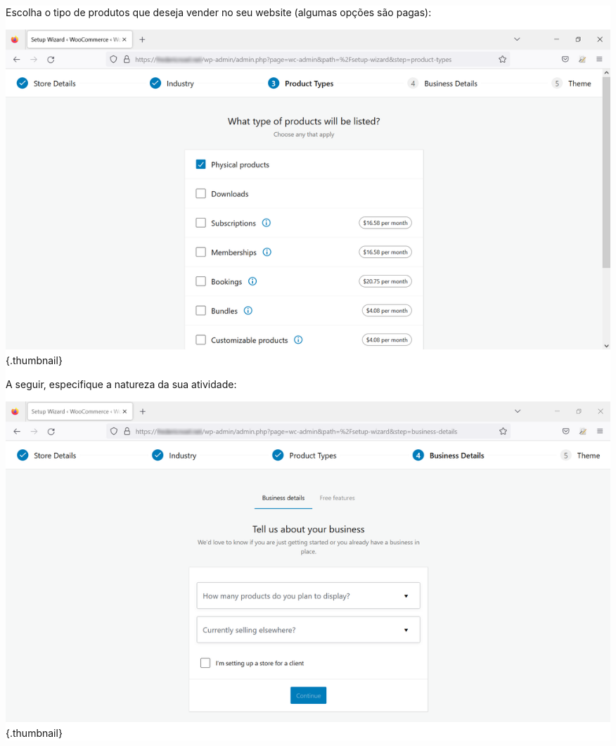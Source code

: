 Escolha o tipo de produtos que deseja vender no seu website (algumas opções são pagas):

![Setup Wizard - Product Tipes](images/wordpress-woocommerce-first-steps_7.png){.thumbnail}

A seguir, especifique a natureza da sua atividade:

![Setup Wizard - Business Details](images/wordpress-woocommerce-first-steps_8.png){.thumbnail}
